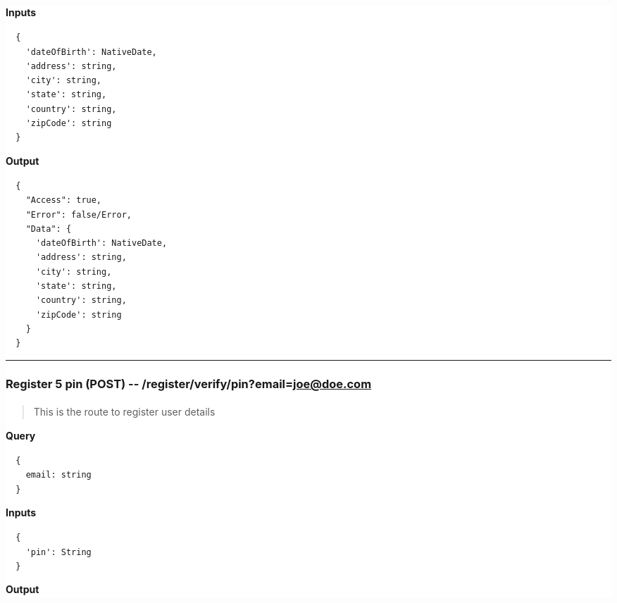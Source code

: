 
**Inputs**

```
  {
    'dateOfBirth': NativeDate,
    'address': string,
    'city': string,
    'state': string,
    'country': string,
    'zipCode': string
  }
```


**Output**

```
  {
    "Access": true,
    "Error": false/Error,
    "Data": {
      'dateOfBirth': NativeDate,
      'address': string,
      'city': string,
      'state': string,
      'country': string,
      'zipCode': string
    }
  }
```

---

### Register 5 pin (POST) -- /register/verify/pin?email=joe@doe.com

> This is the route to register user details

**Query**

```
  {
    email: string
  }
```


**Inputs**

```
  {
    'pin': String
  }
```


**Output**

